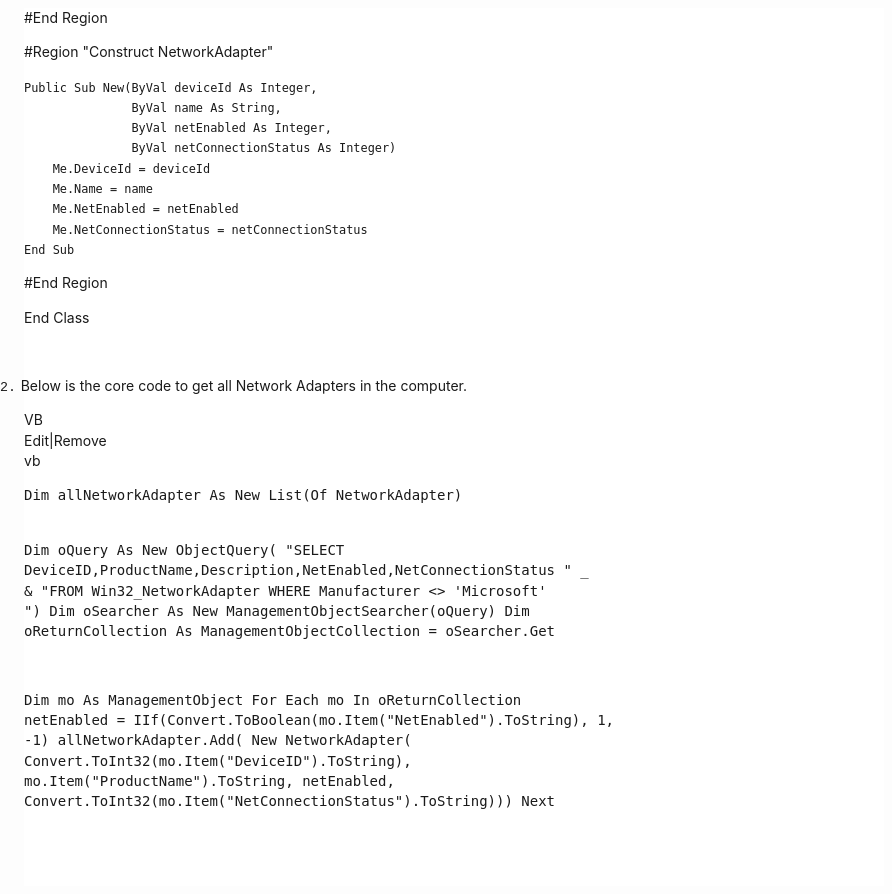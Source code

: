 
#End Region


#Region &quot;Construct NetworkAdapter&quot;


    Public Sub New(ByVal deviceId As Integer,
                   ByVal name As String,
                   ByVal netEnabled As Integer,
                   ByVal netConnectionStatus As Integer)
        Me.DeviceId = deviceId
        Me.Name = name
        Me.NetEnabled = netEnabled
        Me.NetConnectionStatus = netConnectionStatus
    End Sub


#End Region


End Class

</pre>
</div>
</div>
<div class="endscriptcode">&nbsp;</div>
<p class="MsoListParagraphCxSpFirst"><span style=""></span></p>
<p class="MsoListParagraphCxSpLast" style="text-indent:-.25in"><span style="font-size:10.0pt; line-height:115%; font-family:&quot;Courier New&quot;"><span style="">2.<span style="font:7.0pt &quot;Times New Roman&quot;">&nbsp;
</span></span></span><span style="">Below is the core code to get all Network Adapters in the computer.</span><span style="font-size:10.0pt; line-height:115%; font-family:&quot;Courier New&quot;">
</span></p>
<div class="scriptcode">
<div class="pluginEditHolder" pluginCommand="mceScriptCode">
<div class="title"><span>VB</span></div>
<div class="pluginLinkHolder"><span class="pluginEditHolderLink">Edit</span>|<span class="pluginRemoveHolderLink">Remove</span>
</div>
<span class="hidden">vb</span>
<pre class="hidden">
Dim allNetworkAdapter As New List(Of NetworkAdapter)


Dim oQuery As New ObjectQuery(
    &quot;SELECT DeviceID,ProductName,Description,NetEnabled,NetConnectionStatus &quot; _
    & &quot;FROM Win32_NetworkAdapter WHERE Manufacturer &lt;&gt; 'Microsoft' &quot;)
Dim oSearcher As New ManagementObjectSearcher(oQuery)
Dim oReturnCollection As ManagementObjectCollection = oSearcher.Get


Dim mo As ManagementObject
For Each mo In oReturnCollection
netEnabled = IIf(Convert.ToBoolean(mo.Item(&quot;NetEnabled&quot;).ToString), 1, -1)
allNetworkAdapter.Add(
    New NetworkAdapter(
        Convert.ToInt32(mo.Item(&quot;DeviceID&quot;).ToString), 
        mo.Item(&quot;ProductName&quot;).ToString, 
        netEnabled, 
        Convert.ToInt32(mo.Item(&quot;NetConnectionStatus&quot;).ToString)))
Next
